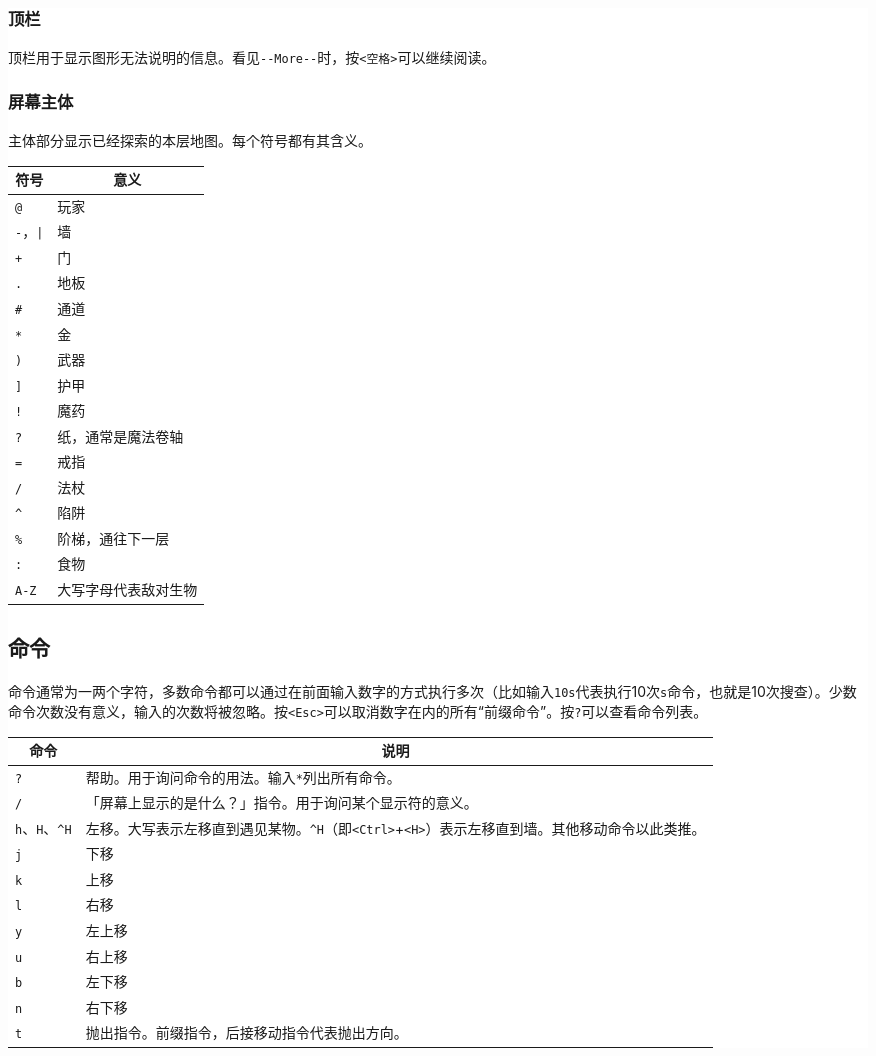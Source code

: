### 顶栏

顶栏用于显示图形无法说明的信息。看见`--More--`时，按`<空格>`可以继续阅读。

### 屏幕主体

主体部分显示已经探索的本层地图。每个符号都有其含义。

| 符号       | 意义         |
| -------- | ---------- |
| `@`      | 玩家         |
| `-`，`\|` | 墙          |
| `+`      | 门          |
| `.`      | 地板         |
| `#`      | 通道         |
| `*`      | 金          |
| `)`      | 武器         |
| `]`      | 护甲         |
| `!`      | 魔药         |
| `?`      | 纸，通常是魔法卷轴  |
| `=`      | 戒指         |
| `/`      | 法杖         |
| `^`      | 陷阱         |
| `%`      | 阶梯，通往下一层   |
| `:`      | 食物         |
| `A-Z`    | 大写字母代表敌对生物 |

## 命令

命令通常为一两个字符，多数命令都可以通过在前面输入数字的方式执行多次（比如输入`10s`代表执行10次`s`命令，也就是10次搜查）。少数命令次数没有意义，输入的次数将被忽略。按`<Esc>`可以取消数字在内的所有“前缀命令”。按`?`可以查看命令列表。

| 命令           | 说明                                                       |
| ------------ | -------------------------------------------------------- |
| `?`          | 帮助。用于询问命令的用法。输入`*`列出所有命令。                                |
| `/`          | 「屏幕上显示的是什么？」指令。用于询问某个显示符的意义。                             |
| `h`、`H`、`^H` | 左移。大写表示左移直到遇见某物。`^H`（即`<Ctrl>`+`<H>`）表示左移直到墙。其他移动命令以此类推。 |
| `j`          | 下移                                                       |
| `k`          | 上移                                                       |
| `l`          | 右移                                                       |
| `y`          | 左上移                                                      |
| `u`          | 右上移                                                      |
| `b`          | 左下移                                                      |
| `n`          | 右下移                                                      |
| `t`          | 抛出指令。前缀指令，后接移动指令代表抛出方向。                                  |